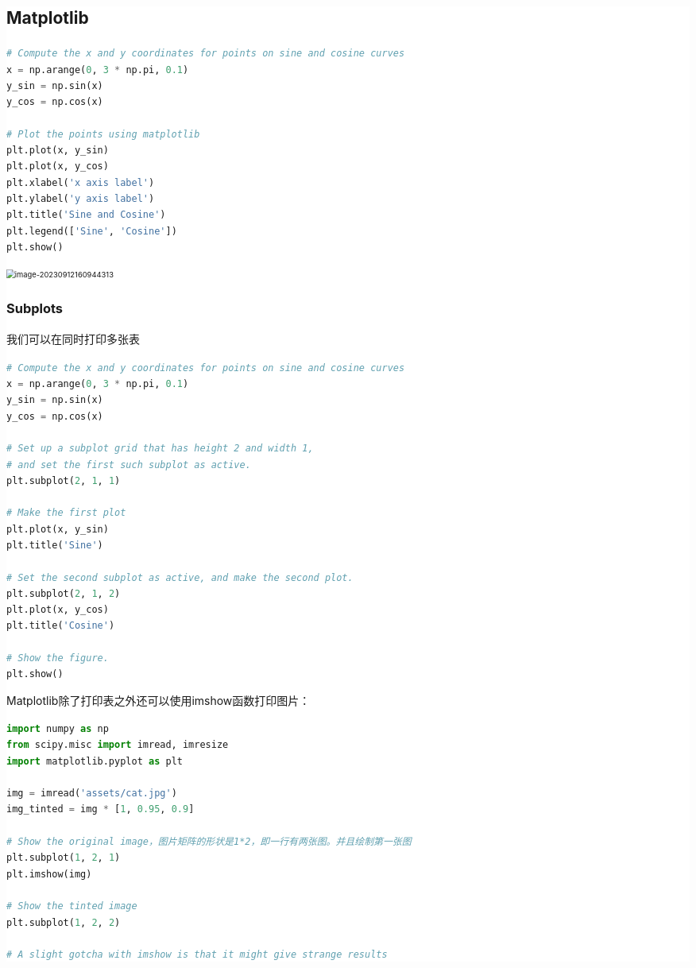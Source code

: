 
## Matplotlib

```py
# Compute the x and y coordinates for points on sine and cosine curves
x = np.arange(0, 3 * np.pi, 0.1)
y_sin = np.sin(x)
y_cos = np.cos(x)

# Plot the points using matplotlib
plt.plot(x, y_sin)
plt.plot(x, y_cos)
plt.xlabel('x axis label')
plt.ylabel('y axis label')
plt.title('Sine and Cosine')
plt.legend(['Sine', 'Cosine'])
plt.show()
```

<img src="C:\Users\李博\Desktop\mynotes\ai\ntu-ml实验.assets\image-20230912160944313.png" alt="image-20230912160944313" style="zoom:67%;" />

### Subplots

我们可以在同时打印多张表

```python
# Compute the x and y coordinates for points on sine and cosine curves
x = np.arange(0, 3 * np.pi, 0.1)
y_sin = np.sin(x)
y_cos = np.cos(x)

# Set up a subplot grid that has height 2 and width 1,
# and set the first such subplot as active.
plt.subplot(2, 1, 1)

# Make the first plot
plt.plot(x, y_sin)
plt.title('Sine')

# Set the second subplot as active, and make the second plot.
plt.subplot(2, 1, 2)
plt.plot(x, y_cos)
plt.title('Cosine')

# Show the figure.
plt.show()
```

Matplotlib除了打印表之外还可以使用imshow函数打印图片：

```python
import numpy as np
from scipy.misc import imread, imresize
import matplotlib.pyplot as plt

img = imread('assets/cat.jpg')
img_tinted = img * [1, 0.95, 0.9]

# Show the original image，图片矩阵的形状是1*2，即一行有两张图。并且绘制第一张图
plt.subplot(1, 2, 1)
plt.imshow(img)

# Show the tinted image
plt.subplot(1, 2, 2)

# A slight gotcha with imshow is that it might give strange results
```